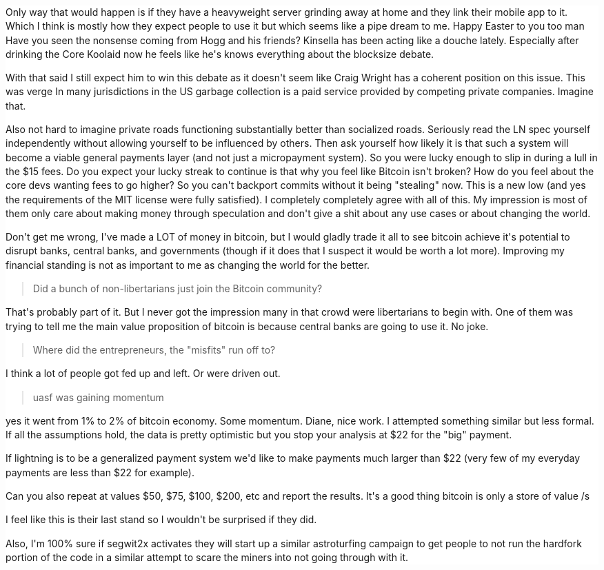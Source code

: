 Only way that would happen is if they have a heavyweight server grinding away at home and they link their mobile app to it. Which I think is mostly how they expect people to use it but which seems like a pipe dream to me.
Happy Easter to you too man
Have you seen the nonsense coming from Hogg and his friends?
Kinsella has been acting like a douche lately. Especially after drinking the Core Koolaid now he feels like he's knows everything about the blocksize debate. 

With that said I still expect him to win this debate as it doesn't seem like Craig Wright has a coherent position on this issue. 
This was verge
In many jurisdictions in the US garbage collection is a paid service provided by competing private companies. Imagine that.  

Also not hard to imagine private roads functioning substantially better than socialized roads. 
Seriously read the LN spec yourself independently without allowing yourself to be influenced by others. Then ask yourself how likely it is that such a system will become a viable general payments layer (and not just a micropayment system). 
So you were lucky enough to slip in during a lull in the $15 fees. Do you expect your lucky streak to continue is that why you feel like Bitcoin isn't broken? How do you feel about the core devs wanting fees to go higher?
So you can't backport commits without it being "stealing" now. This is a new low (and yes the requirements of the MIT license were fully satisfied). 
I completely completely agree with all of this. My impression is most of them only care about making money through speculation and don't give a shit about any use cases or about changing the world. 

Don't get me wrong, I've made a LOT of money in bitcoin, but I would gladly trade it all to see bitcoin achieve it's potential to disrupt banks, central banks, and governments (though if it does that I suspect it would be worth a lot more). Improving my financial standing is not as important to me as changing the world for the better.

> Did a bunch of non-libertarians just join the Bitcoin community?

That's probably part of it. But I never got the impression many in that crowd were libertarians to begin with. One of them was trying to tell me the main value proposition of bitcoin is because central banks are going to use it. No joke. 

> Where did the entrepreneurs, the "misfits" run off to?

I think a lot of people got fed up and left. Or were driven out. 


> uasf was gaining momentum

yes it went from 1% to 2% of bitcoin economy. Some momentum.
Diane, nice work. I attempted something similar but less formal. If all the assumptions hold, the data is pretty optimistic but you stop your analysis at $22 for the "big" payment. 

If lightning is to be a generalized payment system we'd like to make payments much larger than $22 (very few of my everyday payments are less than $22 for example). 

Can you also repeat at values $50, $75, $100, $200, etc and report the results. 
It's a good thing bitcoin is only a store of value /s

I feel like this is their last stand so I wouldn't be surprised if they did. 

Also, I'm 100% sure if segwit2x activates they will start up a similar astroturfing campaign to get people to not run the hardfork portion of the code in a similar attempt to scare the miners into not going through with it. 
